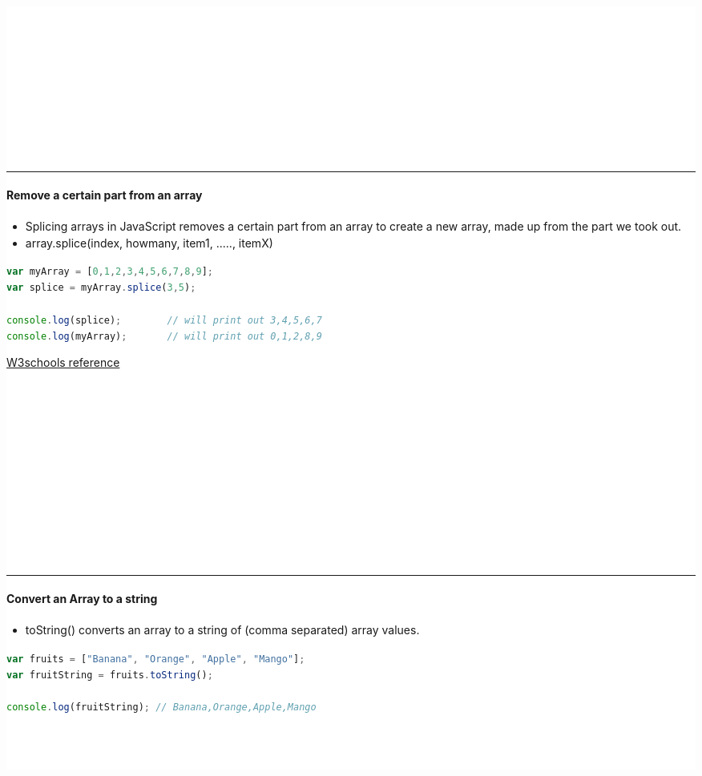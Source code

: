 &nbsp;

&nbsp;

&nbsp;

&nbsp;

&nbsp;

&nbsp;

---

####  Remove a certain part from an array

* Splicing arrays in JavaScript removes a certain part from an array to create a new array, made up from the part we took out. 
* array.splice(index, howmany, item1, ....., itemX)

```JavaScript
var myArray = [0,1,2,3,4,5,6,7,8,9];
var splice = myArray.splice(3,5);
  
console.log(splice);        // will print out 3,4,5,6,7
console.log(myArray);       // will print out 0,1,2,8,9
```

[W3schools reference](https://www.w3schools.com/jsref/jsref_splice.asp)

&nbsp;

&nbsp;

&nbsp;

&nbsp;

&nbsp;

&nbsp;

&nbsp;

---

####  Convert an Array to a string

* toString() converts an array to a string of (comma separated) array values.

```JavaScript
var fruits = ["Banana", "Orange", "Apple", "Mango"];
var fruitString = fruits.toString();

console.log(fruitString); // Banana,Orange,Apple,Mango
```


&nbsp;

&nbsp;
